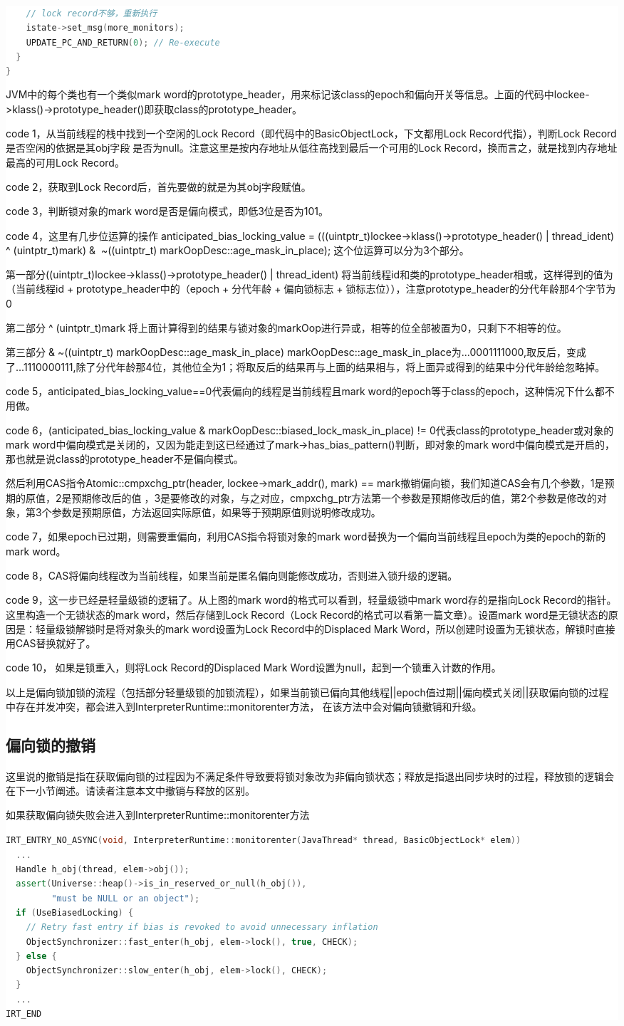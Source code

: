 ```c++
    // lock record不够，重新执行
    istate->set_msg(more_monitors);
    UPDATE_PC_AND_RETURN(0); // Re-execute
  }
}
```
JVM中的每个类也有一个类似mark word的prototype_header，用来标记该class的epoch和偏向开关等信息。上面的代码中lockee->klass()->prototype_header()即获取class的prototype_header。

code 1，从当前线程的栈中找到一个空闲的Lock Record（即代码中的BasicObjectLock，下文都用Lock Record代指），判断Lock Record是否空闲的依据是其obj字段 是否为null。注意这里是按内存地址从低往高找到最后一个可用的Lock Record，换而言之，就是找到内存地址最高的可用Lock Record。

code 2，获取到Lock Record后，首先要做的就是为其obj字段赋值。

code 3，判断锁对象的mark word是否是偏向模式，即低3位是否为101。

code 4，这里有几步位运算的操作  anticipated_bias_locking_value = (((uintptr_t)lockee->klass()->prototype_header() | thread_ident) ^ (uintptr_t)mark) & ​        ~((uintptr_t) markOopDesc::age_mask_in_place); 这个位运算可以分为3个部分。

第一部分((uintptr_t)lockee->klass()->prototype_header() | thread_ident) 将当前线程id和类的prototype_header相或，这样得到的值为（当前线程id + prototype_header中的（epoch + 分代年龄 + 偏向锁标志 + 锁标志位）），注意prototype_header的分代年龄那4个字节为0

第二部分 ^ (uintptr_t)mark 将上面计算得到的结果与锁对象的markOop进行异或，相等的位全部被置为0，只剩下不相等的位。

第三部分  & ~((uintptr_t) markOopDesc::age_mask_in_place) markOopDesc::age_mask_in_place为...0001111000,取反后，变成了...1110000111,除了分代年龄那4位，其他位全为1；将取反后的结果再与上面的结果相与，将上面异或得到的结果中分代年龄给忽略掉。

code 5，anticipated_bias_locking_value==0代表偏向的线程是当前线程且mark word的epoch等于class的epoch，这种情况下什么都不用做。

code 6，(anticipated_bias_locking_value & markOopDesc::biased_lock_mask_in_place) != 0代表class的prototype_header或对象的mark word中偏向模式是关闭的，又因为能走到这已经通过了mark->has_bias_pattern()判断，即对象的mark word中偏向模式是开启的，那也就是说class的prototype_header不是偏向模式。

然后利用CAS指令Atomic::cmpxchg_ptr(header, lockee->mark_addr(), mark) == mark撤销偏向锁，我们知道CAS会有几个参数，1是预期的原值，2是预期修改后的值 ，3是要修改的对象，与之对应，cmpxchg_ptr方法第一个参数是预期修改后的值，第2个参数是修改的对象，第3个参数是预期原值，方法返回实际原值，如果等于预期原值则说明修改成功。

code 7，如果epoch已过期，则需要重偏向，利用CAS指令将锁对象的mark word替换为一个偏向当前线程且epoch为类的epoch的新的mark word。

code 8，CAS将偏向线程改为当前线程，如果当前是匿名偏向则能修改成功，否则进入锁升级的逻辑。

code 9，这一步已经是轻量级锁的逻辑了。从上图的mark word的格式可以看到，轻量级锁中mark word存的是指向Lock Record的指针。这里构造一个无锁状态的mark word，然后存储到Lock Record（Lock Record的格式可以看第一篇文章）。设置mark word是无锁状态的原因是：轻量级锁解锁时是将对象头的mark word设置为Lock Record中的Displaced Mark Word，所以创建时设置为无锁状态，解锁时直接用CAS替换就好了。

code 10， 如果是锁重入，则将Lock Record的Displaced Mark Word设置为null，起到一个锁重入计数的作用。

以上是偏向锁加锁的流程（包括部分轻量级锁的加锁流程），如果当前锁已偏向其他线程||epoch值过期||偏向模式关闭||获取偏向锁的过程中存在并发冲突，都会进入到InterpreterRuntime::monitorenter方法， 在该方法中会对偏向锁撤销和升级。

## 偏向锁的撤销
这里说的撤销是指在获取偏向锁的过程因为不满足条件导致要将锁对象改为非偏向锁状态；释放是指退出同步块时的过程，释放锁的逻辑会在下一小节阐述。请读者注意本文中撤销与释放的区别。

如果获取偏向锁失败会进入到InterpreterRuntime::monitorenter方法

```C++
IRT_ENTRY_NO_ASYNC(void, InterpreterRuntime::monitorenter(JavaThread* thread, BasicObjectLock* elem))
  ...
  Handle h_obj(thread, elem->obj());
  assert(Universe::heap()->is_in_reserved_or_null(h_obj()),
         "must be NULL or an object");
  if (UseBiasedLocking) {
    // Retry fast entry if bias is revoked to avoid unnecessary inflation
    ObjectSynchronizer::fast_enter(h_obj, elem->lock(), true, CHECK);
  } else {
    ObjectSynchronizer::slow_enter(h_obj, elem->lock(), CHECK);
  }
  ...
IRT_END
```